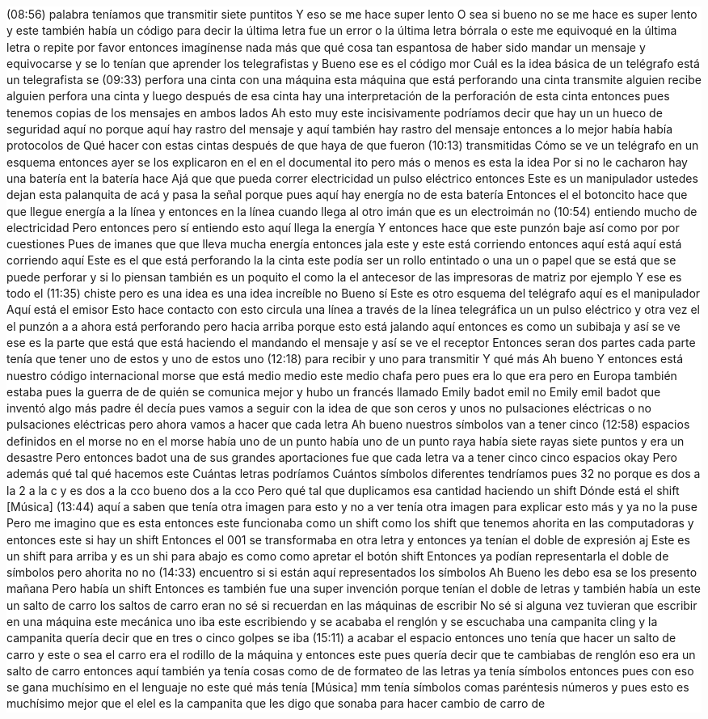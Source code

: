 (08:56) palabra teníamos que transmitir siete puntitos Y eso se me hace super lento O sea si bueno no se me hace es super lento y este también había un código para decir la última letra fue un error o la última letra bórrala o este me equivoqué en la última letra o repite por favor entonces imagínense nada más que qué cosa tan espantosa de haber sido mandar un mensaje y equivocarse y se lo tenían que aprender los telegrafistas y Bueno ese es el código mor Cuál es la idea básica de un telégrafo está un telegrafista se
(09:33) perfora una cinta con una máquina esta máquina que está perforando una cinta transmite alguien recibe alguien perfora una cinta y luego después de esa cinta hay una interpretación de la perforación de esta cinta entonces pues tenemos copias de los mensajes en ambos lados Ah esto muy este incisivamente podríamos decir que hay un un hueco de seguridad aquí no porque aquí hay rastro del mensaje y aquí también hay rastro del mensaje entonces a lo mejor había había protocolos de Qué hacer con estas cintas después de que haya de que fueron
(10:13) transmitidas Cómo se ve un telégrafo en un esquema entonces ayer se los explicaron en el en el documental ito pero más o menos es esta la idea Por si no le cacharon hay una batería ent la batería hace Ajá que que pueda correr electricidad un pulso eléctrico entonces Este es un manipulador ustedes dejan esta palanquita de acá y pasa la señal porque pues aquí hay energía no de esta batería Entonces el el botoncito hace que que llegue energía a la línea y entonces en la línea cuando llega al otro imán que es un electroimán no
(10:54) entiendo mucho de electricidad Pero entonces pero sí entiendo esto aquí llega la energía Y entonces hace que este punzón baje así como por por cuestiones Pues de imanes que que lleva mucha energía entonces jala este y este está corriendo entonces aquí está aquí está corriendo aquí Este es el que está perforando la la cinta este podía ser un rollo entintado o una un o papel que se está que se puede perforar y si lo piensan también es un poquito el como la el antecesor de las impresoras de matriz por ejemplo Y ese es todo el
(11:35) chiste pero es una idea es una idea increíble no Bueno sí Este es otro esquema del telégrafo aquí es el manipulador Aquí está el emisor Esto hace contacto con esto circula una línea a través de la línea telegráfica un un pulso eléctrico y otra vez el el punzón a a ahora está perforando pero hacia arriba porque esto está jalando aquí entonces es como un subibaja y así se ve ese es la parte que está que está haciendo el mandando el mensaje y así se ve el receptor Entonces seran dos partes cada parte tenía que tener uno de estos y uno de estos uno
(12:18) para recibir y uno para transmitir Y qué más Ah bueno Y entonces está nuestro código internacional morse que está medio medio este medio chafa pero pues era lo que era pero en Europa también estaba pues la guerra de de quién se comunica mejor y hubo un francés llamado Emily badot emil no Emily emil badot que inventó algo más padre él decía pues vamos a seguir con la idea de que son ceros y unos no pulsaciones eléctricas o no pulsaciones eléctricas pero ahora vamos a hacer que cada letra Ah bueno nuestros símbolos van a tener cinco
(12:58) espacios definidos en el morse no en el morse había uno de un punto había uno de un punto raya había siete rayas siete puntos y era un desastre Pero entonces badot una de sus grandes aportaciones fue que cada letra va a tener cinco cinco espacios okay Pero además qué tal qué hacemos este Cuántas letras podríamos Cuántos símbolos diferentes tendríamos pues 32 no porque es dos a la 2 a la c y es dos a la cco bueno dos a la cco Pero qué tal que duplicamos esa cantidad haciendo un shift Dónde está el shift [Música]
(13:44) aquí a saben que tenía otra imagen para esto y no a ver tenía otra imagen para explicar esto más y ya no la puse Pero me imagino que es esta entonces este funcionaba como un shift como los shift que tenemos ahorita en las computadoras y entonces este si hay un shift Entonces el 001 se transformaba en otra letra y entonces ya tenían el doble de expresión aj Este es un shift para arriba y es un shi para abajo es como como apretar el botón shift Entonces ya podían representarla el doble de símbolos pero ahorita no no
(14:33) encuentro si si están aquí representados los símbolos Ah Bueno les debo esa se los presento mañana Pero había un shift Entonces es también fue una super invención porque tenían el doble de letras y también había un este un salto de carro los saltos de carro eran no sé si recuerdan en las máquinas de escribir No sé si alguna vez tuvieran que escribir en una máquina este mecánica uno iba este escribiendo y se acababa el renglón y se escuchaba una campanita cling y la campanita quería decir que en tres o cinco golpes se iba
(15:11) a acabar el espacio entonces uno tenía que hacer un salto de carro y este o sea el carro era el rodillo de la máquina y entonces este pues quería decir que te cambiabas de renglón eso era un salto de carro entonces aquí también ya tenía cosas como de de formateo de las letras ya tenía símbolos entonces pues con eso se gana muchísimo en el lenguaje no este qué más tenía [Música] mm tenía símbolos comas paréntesis números y pues esto es muchísimo mejor que el elel es la campanita que les digo que sonaba para hacer cambio de carro de